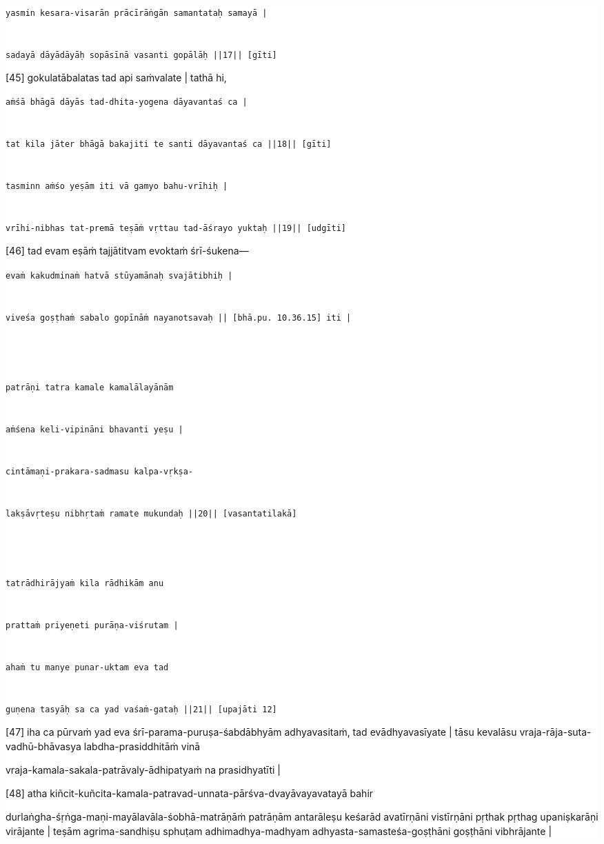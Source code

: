 
    yasmin kesara-visarān prācīrāṅgān samantataḥ samayā | 


    sadayā dāyādāyāḥ sopāsīnā vasanti gopālāḥ ||17|| [gīti]

 

[45] gokulatābalatas tad api saṁvalate | tathā hi, 


    aṁśā bhāgā dāyās tad-dhita-yogena dāyavantaś ca |


    tat kila jāter bhāgā bakajiti te santi dāyavantaś ca ||18|| [gīti]


    tasminn aṁśo yeṣām iti vā gamyo bahu-vrīhiḥ | 


    vrīhi-nibhas tat-premā teṣāṁ vṛttau tad-āśrayo yuktaḥ ||19|| [udgīti]

[46] tad evam eṣāṁ tajjātitvam evoktaṁ śrī-śukena—


    evaṁ kakudminaṁ hatvā stūyamānaḥ svajātibhiḥ |


    viveśa goṣṭhaṁ sabalo gopīnāṁ nayanotsavaḥ || [bhā.pu. 10.36.15] iti |

 


    patrāṇi tatra kamale kamalālayānām 


    aṁśena keli-vipināni bhavanti yeṣu | 


    cintāmaṇi-prakara-sadmasu kalpa-vṛkṣa- 


    lakṣāvṛteṣu nibhṛtaṁ ramate mukundaḥ ||20|| [vasantatilakā] 

 


    tatrādhirājyaṁ kila rādhikām anu 


    prattaṁ priyeṇeti purāṇa-viśrutam | 


    ahaṁ tu manye punar-uktam eva tad 


    guṇena tasyāḥ sa ca yad vaśaṁ-gataḥ ||21|| [upajāti 12] 

 

[47] iha ca pūrvaṁ yad eva śrī-parama-puruṣa-śabdābhyām adhyavasitaṁ, tad evādhyavasīyate | tāsu kevalāsu vraja-rāja-suta-vadhū-bhāvasya labdha-prasiddhitāṁ vinā 

vraja-kamala-sakala-patrāvaly-ādhipatyaṁ na prasidhyatīti | 

 

[48] atha kiñcit-kuñcita-kamala-patravad-unnata-pārśva-dvayāvayavatayā bahir 

durlaṅgha-śṛṅga-maṇi-mayālavāla-śobhā-matrāṇāṁ patrāṇām antarāleṣu keśarād avatīrṇāni vistīrṇāni pṛthak pṛthag upaniṣkarāṇi virājante | teṣām agrima-sandhiṣu sphuṭam adhimadhya-madhyam adhyasta-samasteśa-goṣṭhāni goṣṭhāni vibhrājante | 
